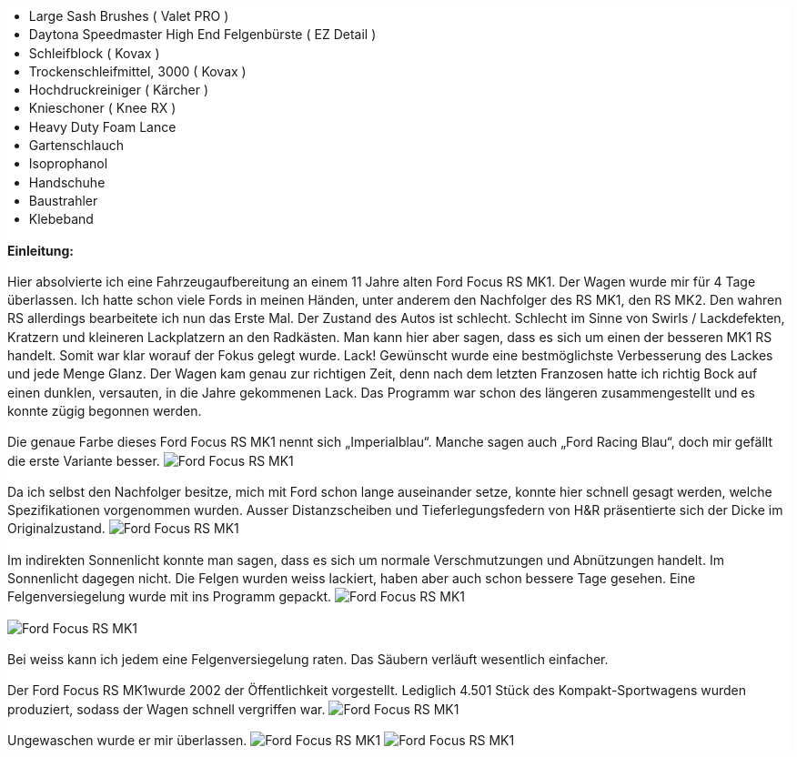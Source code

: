 - Large Sash Brushes ( Valet PRO )
- Daytona Speedmaster High End Felgenbürste ( EZ Detail )
- Schleifblock ( Kovax )
- Trockenschleifmittel, 3000 ( Kovax )
- Hochdruckreiniger ( Kärcher )
- Knieschoner ( Knee RX )
- Heavy Duty Foam Lance
- Gartenschlauch
- Isoprophanol
- Handschuhe
- Baustrahler
- Klebeband


**Einleitung:**

Hier absolvierte ich eine Fahrzeugaufbereitung an einem 11 Jahre alten Ford Focus RS MK1. Der Wagen wurde mir für 4 Tage überlassen. Ich hatte schon viele Fords in meinen Händen, unter anderem den Nachfolger des RS MK1, den RS MK2. Den wahren RS allerdings bearbeitete ich nun das Erste Mal. Der Zustand des Autos ist schlecht. Schlecht im Sinne von Swirls / Lackdefekten, Kratzern und kleineren Lackplatzern an den Radkästen. Man kann hier aber sagen, dass es sich um einen der besseren MK1 RS handelt. Somit war klar worauf der Fokus gelegt wurde. Lack! Gewünscht wurde eine bestmöglichste Verbesserung des Lackes und jede Menge Glanz. Der Wagen kam genau zur richtigen Zeit, denn nach dem letzten Franzosen hatte ich richtig Bock auf einen dunklen, versauten, in die Jahre gekommenen Lack. Das Programm war schon des längeren zusammengestellt und es konnte zügig begonnen werden.

Die genaue Farbe dieses Ford Focus RS MK1 nennt sich „Imperialblau“. Manche sagen auch „Ford Racing Blau“, doch mir gefällt die erste Variante besser.
![Ford Focus RS MK1](http://abload.de/img/dsc_8360ccxze.jpg)

Da ich selbst den Nachfolger besitze, mich mit Ford schon lange auseinander setze, konnte hier schnell gesagt werden, welche Spezifikationen vorgenommen wurden. Ausser Distanzscheiben und Tieferlegungsfedern von H&R präsentierte sich der Dicke im Originalzustand.
![Ford Focus RS MK1](http://abload.de/img/dsc_83641typ5.jpg)

Im indirekten Sonnenlicht konnte man sagen, dass es sich um normale Verschmutzungen und Abnützungen handelt. Im Sonnenlicht dagegen nicht. Die Felgen wurden weiss lackiert, haben aber auch schon bessere Tage gesehen. Eine Felgenversiegelung wurde mit ins Programm gepackt.
![Ford Focus RS MK1](http://abload.de/img/dsc_8366qjx7f.jpg)

![Ford Focus RS MK1](http://abload.de/img/dsc_8372h8zm8.jpg)

Bei weiss kann ich jedem eine Felgenversiegelung raten. Das Säubern verläuft wesentlich einfacher.

Der Ford Focus RS MK1wurde 2002 der Öffentlichkeit vorgestellt. Lediglich 4.501 Stück des Kompakt-Sportwagens wurden produziert, sodass der Wagen schnell vergriffen war.
![Ford Focus RS MK1](http://abload.de/img/dsc_83651nlom.jpg)

Ungewaschen wurde er mir überlassen.
![Ford Focus RS MK1](http://abload.de/img/dsc_8368fxxty.jpg)
![Ford Focus RS MK1](http://abload.de/img/dsc_8371q8au3.jpg)

